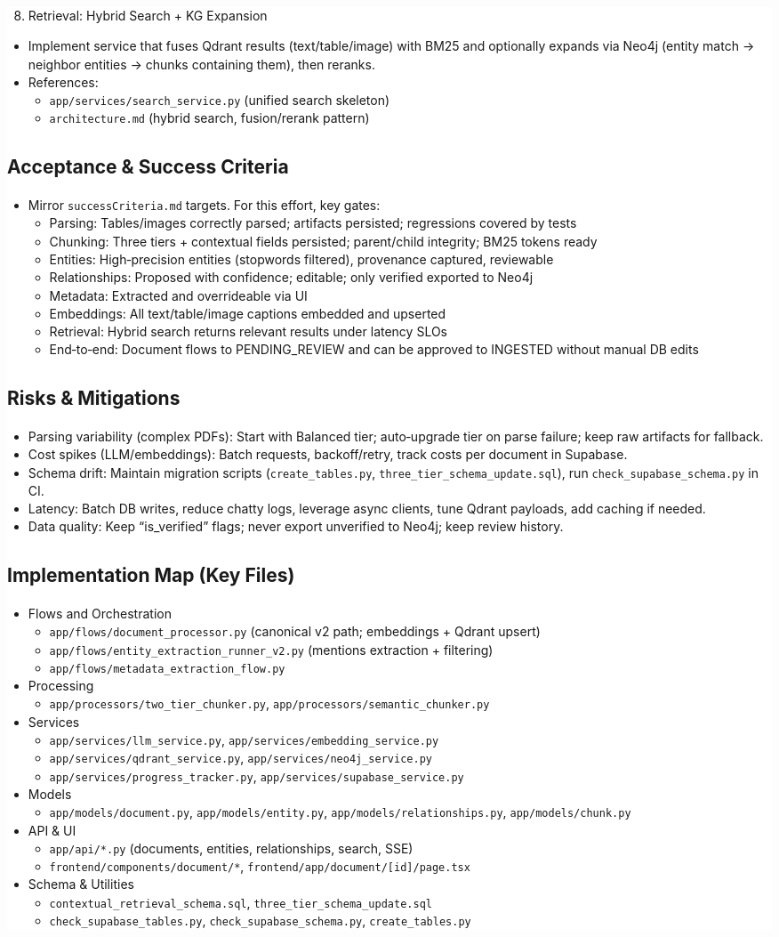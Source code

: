 8) Retrieval: Hybrid Search + KG Expansion
- Implement service that fuses Qdrant results (text/table/image) with BM25 and optionally expands via Neo4j (entity match → neighbor entities → chunks containing them), then reranks.
- References:
  - `app/services/search_service.py` (unified search skeleton)
  - `architecture.md` (hybrid search, fusion/rerank pattern)

## Acceptance & Success Criteria
- Mirror `successCriteria.md` targets. For this effort, key gates:
  - Parsing: Tables/images correctly parsed; artifacts persisted; regressions covered by tests
  - Chunking: Three tiers + contextual fields persisted; parent/child integrity; BM25 tokens ready
  - Entities: High‑precision entities (stopwords filtered), provenance captured, reviewable
  - Relationships: Proposed with confidence; editable; only verified exported to Neo4j
  - Metadata: Extracted and overrideable via UI
  - Embeddings: All text/table/image captions embedded and upserted
  - Retrieval: Hybrid search returns relevant results under latency SLOs
  - End‑to‑end: Document flows to PENDING_REVIEW and can be approved to INGESTED without manual DB edits

## Risks & Mitigations
- Parsing variability (complex PDFs): Start with Balanced tier; auto‑upgrade tier on parse failure; keep raw artifacts for fallback.
- Cost spikes (LLM/embeddings): Batch requests, backoff/retry, track costs per document in Supabase.
- Schema drift: Maintain migration scripts (`create_tables.py`, `three_tier_schema_update.sql`), run `check_supabase_schema.py` in CI.
- Latency: Batch DB writes, reduce chatty logs, leverage async clients, tune Qdrant payloads, add caching if needed.
- Data quality: Keep “is_verified” flags; never export unverified to Neo4j; keep review history.

## Implementation Map (Key Files)
- Flows and Orchestration
  - `app/flows/document_processor.py` (canonical v2 path; embeddings + Qdrant upsert)
  - `app/flows/entity_extraction_runner_v2.py` (mentions extraction + filtering)
  - `app/flows/metadata_extraction_flow.py`
- Processing
  - `app/processors/two_tier_chunker.py`, `app/processors/semantic_chunker.py`
- Services
  - `app/services/llm_service.py`, `app/services/embedding_service.py`
  - `app/services/qdrant_service.py`, `app/services/neo4j_service.py`
  - `app/services/progress_tracker.py`, `app/services/supabase_service.py`
- Models
  - `app/models/document.py`, `app/models/entity.py`, `app/models/relationships.py`, `app/models/chunk.py`
- API & UI
  - `app/api/*.py` (documents, entities, relationships, search, SSE)
  - `frontend/components/document/*`, `frontend/app/document/[id]/page.tsx`
- Schema & Utilities
  - `contextual_retrieval_schema.sql`, `three_tier_schema_update.sql`
  - `check_supabase_tables.py`, `check_supabase_schema.py`, `create_tables.py`
